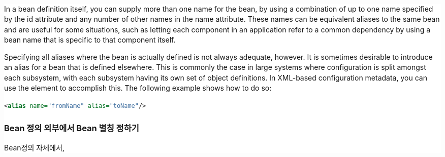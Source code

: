 In a bean definition itself, you can supply more than one name for the bean, by using a combination of up to one name specified by the id attribute and any number of other names in the name attribute. These names can be equivalent aliases to the same bean and are useful for some situations, such as letting each component in an application refer to a common dependency by using a bean name that is specific to that component itself.

Specifying all aliases where the bean is actually defined is not always adequate, however. It is sometimes desirable to introduce an alias for a bean that is defined elsewhere. This is commonly the case in large systems where configuration is split amongst each subsystem, with each subsystem having its own set of object definitions. In XML-based configuration metadata, you can use the <alias/> element to accomplish this. The following example shows how to do so:

```xml
<alias name="fromName" alias="toName"/>
```

### Bean 정의 외부에서 Bean 별칭 정하기

 Bean정의 자체에서,

